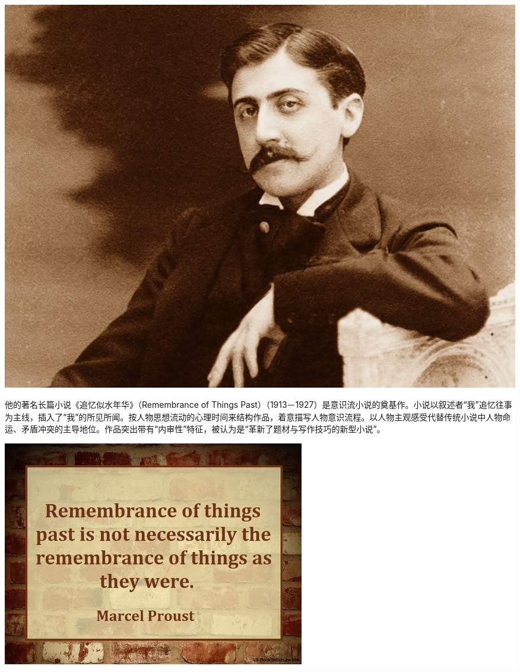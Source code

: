 ![B-2](\images\handouts\part4\chapter4-2\B-2.jpg)  

他的著名长篇小说《追忆似水年华》（Remembrance of Things Past）（1913－1927）是意识流小说的奠基作。小说以叙述者“我”追忆往事为主线，插入了“我”的所见所闻。按人物思想流动的心理时间来结构作品，着意描写人物意识流程。以人物主观感受代替传统小说中人物命运、矛盾冲突的主导地位。作品突出带有“内审性”特征，被认为是“革新了题材与写作技巧的新型小说”。  

![B-3](\images\handouts\part4\chapter4-2\B-3.jpg)  
